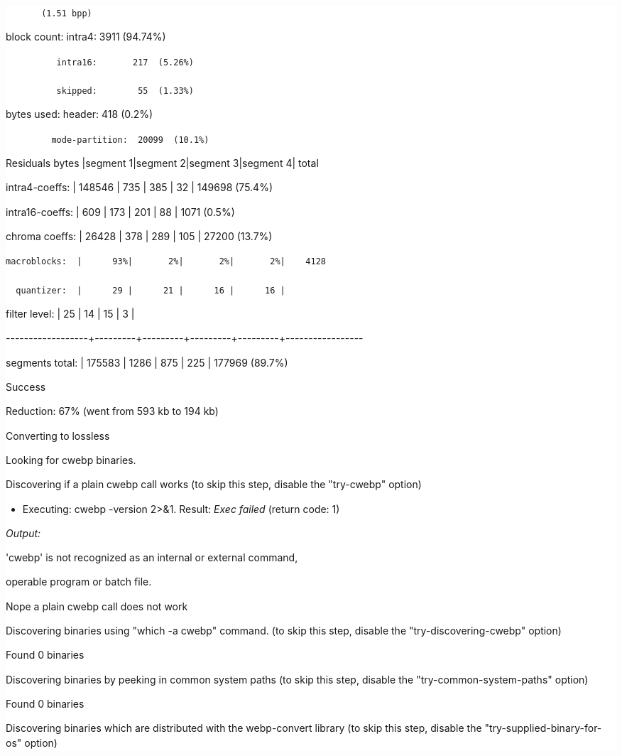            (1.51 bpp)

block count:  intra4:       3911  (94.74%)

              intra16:       217  (5.26%)

              skipped:        55  (1.33%)

bytes used:  header:            418  (0.2%)

             mode-partition:  20099  (10.1%)

 Residuals bytes  |segment 1|segment 2|segment 3|segment 4|  total

  intra4-coeffs:  |  148546 |     735 |     385 |      32 |  149698  (75.4%)

 intra16-coeffs:  |     609 |     173 |     201 |      88 |    1071  (0.5%)

  chroma coeffs:  |   26428 |     378 |     289 |     105 |   27200  (13.7%)

    macroblocks:  |      93%|       2%|       2%|       2%|    4128

      quantizer:  |      29 |      21 |      16 |      16 |

   filter level:  |      25 |      14 |      15 |       3 |

------------------+---------+---------+---------+---------+-----------------

 segments total:  |  175583 |    1286 |     875 |     225 |  177969  (89.7%)


Success

Reduction: 67% (went from 593 kb to 194 kb)


Converting to lossless

Looking for cwebp binaries.

Discovering if a plain cwebp call works (to skip this step, disable the "try-cwebp" option)

- Executing: cwebp -version 2>&1. Result: *Exec failed* (return code: 1)


*Output:* 

'cwebp' is not recognized as an internal or external command,

operable program or batch file.


Nope a plain cwebp call does not work

Discovering binaries using "which -a cwebp" command. (to skip this step, disable the "try-discovering-cwebp" option)

Found 0 binaries

Discovering binaries by peeking in common system paths (to skip this step, disable the "try-common-system-paths" option)

Found 0 binaries

Discovering binaries which are distributed with the webp-convert library (to skip this step, disable the "try-supplied-binary-for-os" option)
